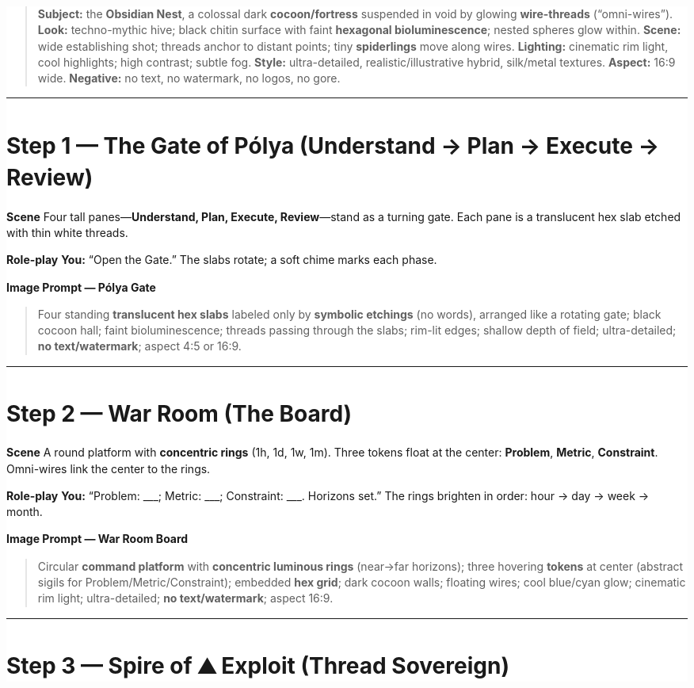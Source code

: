 > **Subject:** the **Obsidian Nest**, a colossal dark **cocoon/fortress** suspended in void by glowing **wire-threads** (“omni-wires”).
> **Look:** techno-mythic hive; black chitin surface with faint **hexagonal bioluminescence**; nested spheres glow within.
> **Scene:** wide establishing shot; threads anchor to distant points; tiny **spiderlings** move along wires.
> **Lighting:** cinematic rim light, cool highlights; high contrast; subtle fog.
> **Style:** ultra-detailed, realistic/illustrative hybrid, silk/metal textures.
> **Aspect:** 16:9 wide.
> **Negative:** no text, no watermark, no logos, no gore.

---

# Step 1 — The Gate of Pólya (Understand → Plan → Execute → Review)

**Scene**
Four tall panes—**Understand, Plan, Execute, Review**—stand as a turning gate. Each pane is a translucent hex slab etched with thin white threads.

**Role-play**
**You:** “Open the Gate.”
The slabs rotate; a soft chime marks each phase.

**Image Prompt — Pólya Gate**

> Four standing **translucent hex slabs** labeled only by **symbolic etchings** (no words), arranged like a rotating gate; black cocoon hall; faint bioluminescence; threads passing through the slabs; rim-lit edges; shallow depth of field; ultra-detailed; **no text/watermark**; aspect 4:5 or 16:9.

---

# Step 2 — War Room (The Board)

**Scene**
A round platform with **concentric rings** (1h, 1d, 1w, 1m). Three tokens float at the center: **Problem**, **Metric**, **Constraint**. Omni-wires link the center to the rings.

**Role-play**
**You:** “Problem: \_\_\_; Metric: \_\_\_; Constraint: \_\_\_. Horizons set.”
The rings brighten in order: hour → day → week → month.

**Image Prompt — War Room Board**

> Circular **command platform** with **concentric luminous rings** (near→far horizons); three hovering **tokens** at center (abstract sigils for Problem/Metric/Constraint); embedded **hex grid**; dark cocoon walls; floating wires; cool blue/cyan glow; cinematic rim light; ultra-detailed; **no text/watermark**; aspect 16:9.

---

# Step 3 — Spire of ⛰ Exploit (Thread Sovereign)
